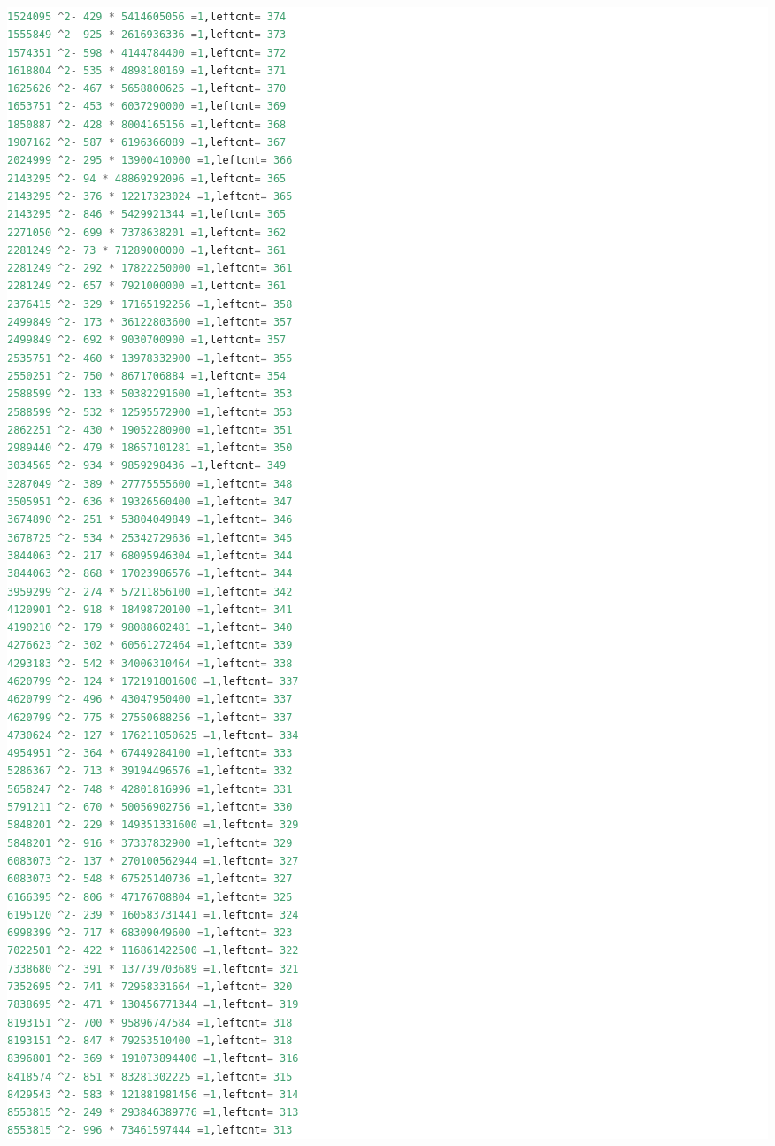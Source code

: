 ```python
1524095 ^2- 429 * 5414605056 =1,leftcnt= 374
1555849 ^2- 925 * 2616936336 =1,leftcnt= 373
1574351 ^2- 598 * 4144784400 =1,leftcnt= 372
1618804 ^2- 535 * 4898180169 =1,leftcnt= 371
1625626 ^2- 467 * 5658800625 =1,leftcnt= 370
1653751 ^2- 453 * 6037290000 =1,leftcnt= 369
1850887 ^2- 428 * 8004165156 =1,leftcnt= 368
1907162 ^2- 587 * 6196366089 =1,leftcnt= 367
2024999 ^2- 295 * 13900410000 =1,leftcnt= 366
2143295 ^2- 94 * 48869292096 =1,leftcnt= 365
2143295 ^2- 376 * 12217323024 =1,leftcnt= 365
2143295 ^2- 846 * 5429921344 =1,leftcnt= 365
2271050 ^2- 699 * 7378638201 =1,leftcnt= 362
2281249 ^2- 73 * 71289000000 =1,leftcnt= 361
2281249 ^2- 292 * 17822250000 =1,leftcnt= 361
2281249 ^2- 657 * 7921000000 =1,leftcnt= 361
2376415 ^2- 329 * 17165192256 =1,leftcnt= 358
2499849 ^2- 173 * 36122803600 =1,leftcnt= 357
2499849 ^2- 692 * 9030700900 =1,leftcnt= 357
2535751 ^2- 460 * 13978332900 =1,leftcnt= 355
2550251 ^2- 750 * 8671706884 =1,leftcnt= 354
2588599 ^2- 133 * 50382291600 =1,leftcnt= 353
2588599 ^2- 532 * 12595572900 =1,leftcnt= 353
2862251 ^2- 430 * 19052280900 =1,leftcnt= 351
2989440 ^2- 479 * 18657101281 =1,leftcnt= 350
3034565 ^2- 934 * 9859298436 =1,leftcnt= 349
3287049 ^2- 389 * 27775555600 =1,leftcnt= 348
3505951 ^2- 636 * 19326560400 =1,leftcnt= 347
3674890 ^2- 251 * 53804049849 =1,leftcnt= 346
3678725 ^2- 534 * 25342729636 =1,leftcnt= 345
3844063 ^2- 217 * 68095946304 =1,leftcnt= 344
3844063 ^2- 868 * 17023986576 =1,leftcnt= 344
3959299 ^2- 274 * 57211856100 =1,leftcnt= 342
4120901 ^2- 918 * 18498720100 =1,leftcnt= 341
4190210 ^2- 179 * 98088602481 =1,leftcnt= 340
4276623 ^2- 302 * 60561272464 =1,leftcnt= 339
4293183 ^2- 542 * 34006310464 =1,leftcnt= 338
4620799 ^2- 124 * 172191801600 =1,leftcnt= 337
4620799 ^2- 496 * 43047950400 =1,leftcnt= 337
4620799 ^2- 775 * 27550688256 =1,leftcnt= 337
4730624 ^2- 127 * 176211050625 =1,leftcnt= 334
4954951 ^2- 364 * 67449284100 =1,leftcnt= 333
5286367 ^2- 713 * 39194496576 =1,leftcnt= 332
5658247 ^2- 748 * 42801816996 =1,leftcnt= 331
5791211 ^2- 670 * 50056902756 =1,leftcnt= 330
5848201 ^2- 229 * 149351331600 =1,leftcnt= 329
5848201 ^2- 916 * 37337832900 =1,leftcnt= 329
6083073 ^2- 137 * 270100562944 =1,leftcnt= 327
6083073 ^2- 548 * 67525140736 =1,leftcnt= 327
6166395 ^2- 806 * 47176708804 =1,leftcnt= 325
6195120 ^2- 239 * 160583731441 =1,leftcnt= 324
6998399 ^2- 717 * 68309049600 =1,leftcnt= 323
7022501 ^2- 422 * 116861422500 =1,leftcnt= 322
7338680 ^2- 391 * 137739703689 =1,leftcnt= 321
7352695 ^2- 741 * 72958331664 =1,leftcnt= 320
7838695 ^2- 471 * 130456771344 =1,leftcnt= 319
8193151 ^2- 700 * 95896747584 =1,leftcnt= 318
8193151 ^2- 847 * 79253510400 =1,leftcnt= 318
8396801 ^2- 369 * 191073894400 =1,leftcnt= 316
8418574 ^2- 851 * 83281302225 =1,leftcnt= 315
8429543 ^2- 583 * 121881981456 =1,leftcnt= 314
8553815 ^2- 249 * 293846389776 =1,leftcnt= 313
8553815 ^2- 996 * 73461597444 =1,leftcnt= 313
```